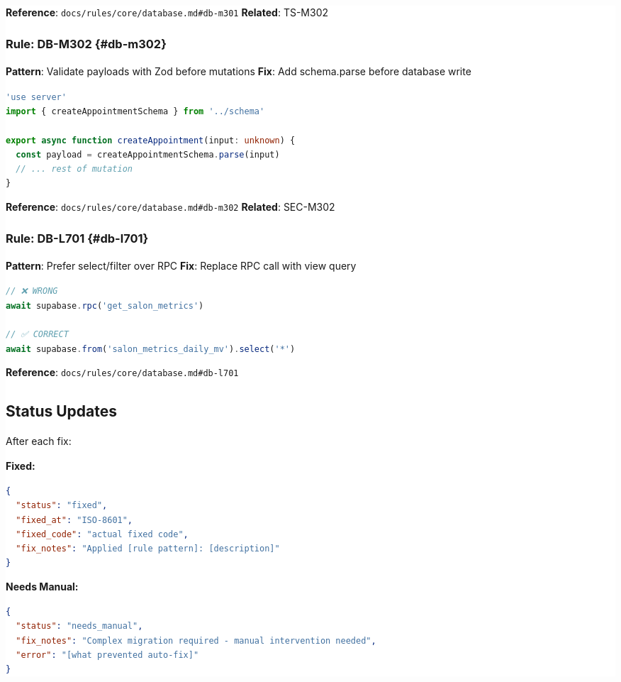 **Reference**: `docs/rules/core/database.md#db-m301`
**Related**: TS-M302

### Rule: DB-M302 {#db-m302}

**Pattern**: Validate payloads with Zod before mutations
**Fix**: Add schema.parse before database write

```ts
'use server'
import { createAppointmentSchema } from '../schema'

export async function createAppointment(input: unknown) {
  const payload = createAppointmentSchema.parse(input)
  // ... rest of mutation
}
```

**Reference**: `docs/rules/core/database.md#db-m302`
**Related**: SEC-M302

### Rule: DB-L701 {#db-l701}

**Pattern**: Prefer select/filter over RPC
**Fix**: Replace RPC call with view query

```ts
// ❌ WRONG
await supabase.rpc('get_salon_metrics')

// ✅ CORRECT
await supabase.from('salon_metrics_daily_mv').select('*')
```

**Reference**: `docs/rules/core/database.md#db-l701`

## Status Updates

After each fix:

**Fixed:**
```json
{
  "status": "fixed",
  "fixed_at": "ISO-8601",
  "fixed_code": "actual fixed code",
  "fix_notes": "Applied [rule pattern]: [description]"
}
```

**Needs Manual:**
```json
{
  "status": "needs_manual",
  "fix_notes": "Complex migration required - manual intervention needed",
  "error": "[what prevented auto-fix]"
}
```

